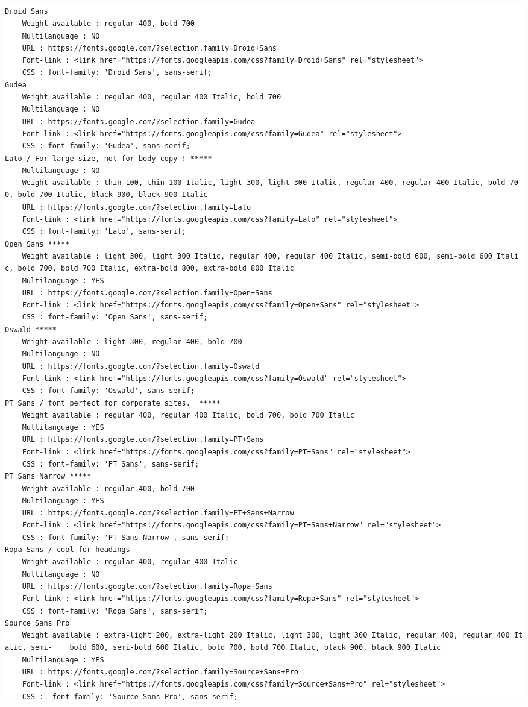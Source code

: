     Droid Sans 
        Weight available : regular 400, bold 700
        Multilanguage : NO
        URL : https://fonts.google.com/?selection.family=Droid+Sans
        Font-link : <link href="https://fonts.googleapis.com/css?family=Droid+Sans" rel="stylesheet">
        CSS : font-family: 'Droid Sans', sans-serif;
    Gudea 
        Weight available : regular 400, regular 400 Italic, bold 700
        Multilanguage : NO
        URL : https://fonts.google.com/?selection.family=Gudea
        Font-link : <link href="https://fonts.googleapis.com/css?family=Gudea" rel="stylesheet">
        CSS : font-family: 'Gudea', sans-serif;
    Lato / For large size, not for body copy ! *****
        Multilanguage : NO
        Weight available : thin 100, thin 100 Italic, light 300, light 300 Italic, regular 400, regular 400 Italic, bold 700, bold 700 Italic, black 900, black 900 Italic
        URL : https://fonts.google.com/?selection.family=Lato
        Font-link : <link href="https://fonts.googleapis.com/css?family=Lato" rel="stylesheet">
        CSS : font-family: 'Lato', sans-serif;
    Open Sans *****
        Weight available : light 300, light 300 Italic, regular 400, regular 400 Italic, semi-bold 600, semi-bold 600 Italic, bold 700, bold 700 Italic, extra-bold 800, extra-bold 800 Italic
        Multilanguage : YES
        URL : https://fonts.google.com/?selection.family=Open+Sans
        Font-link : <link href="https://fonts.googleapis.com/css?family=Open+Sans" rel="stylesheet">
        CSS : font-family: 'Open Sans', sans-serif;
    Oswald *****
        Weight available : light 300, regular 400, bold 700
        Multilanguage : NO
        URL : https://fonts.google.com/?selection.family=Oswald
        Font-link : <link href="https://fonts.googleapis.com/css?family=Oswald" rel="stylesheet">
        CSS : font-family: 'Oswald', sans-serif;
    PT Sans / font perfect for corporate sites.  *****
        Weight available : regular 400, regular 400 Italic, bold 700, bold 700 Italic
        Multilanguage : YES
        URL : https://fonts.google.com/?selection.family=PT+Sans
        Font-link : <link href="https://fonts.googleapis.com/css?family=PT+Sans" rel="stylesheet">
        CSS : font-family: 'PT Sans', sans-serif;
    PT Sans Narrow *****
        Weight available : regular 400, bold 700
        Multilanguage : YES
        URL : https://fonts.google.com/?selection.family=PT+Sans+Narrow
        Font-link : <link href="https://fonts.googleapis.com/css?family=PT+Sans+Narrow" rel="stylesheet">
        CSS : font-family: 'PT Sans Narrow', sans-serif;
    Ropa Sans / cool for headings  
        Weight available : regular 400, regular 400 Italic
        Multilanguage : NO
        URL : https://fonts.google.com/?selection.family=Ropa+Sans
        Font-link : <link href="https://fonts.googleapis.com/css?family=Ropa+Sans" rel="stylesheet">
        CSS : font-family: 'Ropa Sans', sans-serif;
    Source Sans Pro
        Weight available : extra-light 200, extra-light 200 Italic, light 300, light 300 Italic, regular 400, regular 400 Italic, semi-    bold 600, semi-bold 600 Italic, bold 700, bold 700 Italic, black 900, black 900 Italic
        Multilanguage : YES
        URL : https://fonts.google.com/?selection.family=Source+Sans+Pro
        Font-link : <link href="https://fonts.googleapis.com/css?family=Source+Sans+Pro" rel="stylesheet">
        CSS :  font-family: 'Source Sans Pro', sans-serif;
